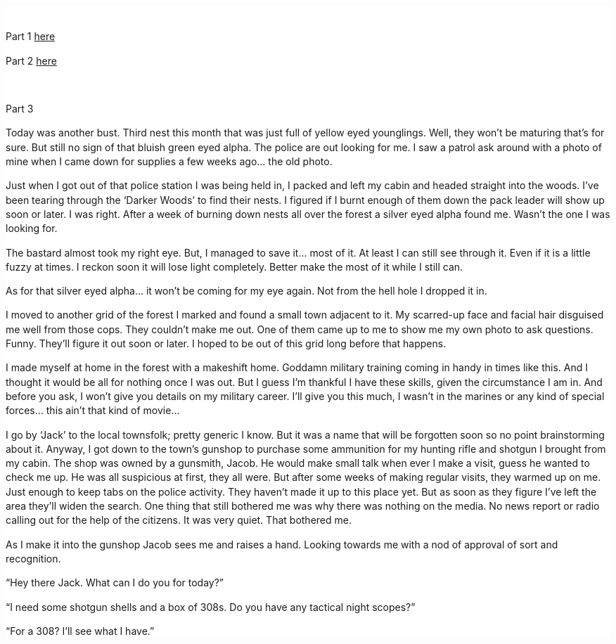 &#x200B;

Part 1 [here](https://www.reddit.com/r/nosleep/comments/xpbfe8/the_dark_hunt/)

Part 2 [here](https://www.reddit.com/r/nosleep/comments/xr72be/the_dark_hunt_part/)

&#x200B;

Part 3

Today was another bust. Third nest this month that was just full of yellow eyed younglings. Well, they won’t be maturing that’s for sure. But still no sign of that bluish green eyed alpha. The police are out looking for me. I saw a patrol ask around with a photo of mine when I came down for supplies a few weeks ago… the old photo.

Just when I got out of that police station I was being held in, I packed and left my cabin and headed straight into the woods. I’ve been tearing through the ‘Darker Woods’ to find their nests. I figured if I burnt enough of them down the pack leader will show up soon or later. I was right. After a week of burning down nests all over the forest a silver eyed alpha found me. Wasn’t the one I was looking for. 

The bastard almost took my right eye. But, I managed to save it… most of it. At least I can still see through it. Even if it is a little fuzzy at times. I reckon soon it will lose light completely. Better make the most of it while I still can. 

As for that silver eyed alpha… it won’t be coming for my eye again. Not from the hell hole I dropped it in. 

I moved to another grid of the forest I marked and found a small town adjacent to it. My scarred-up face and facial hair disguised me well from those cops. They couldn’t make me out. One of them came up to me to show me my own photo to ask questions. Funny. They’ll figure it out soon or later. I hoped to be out of this grid long before that happens. 

I made myself at home in the forest with a makeshift home. Goddamn military training coming in handy in times like this. And I thought it would be all for nothing once I was out. But I guess I’m thankful I have these skills, given the circumstance I am in. And before you ask, I won’t give you details on my military career. I’ll give you this much, I wasn’t in the marines or any kind of special forces… this ain’t that kind of movie…  

I go by ‘Jack’ to the local townsfolk; pretty generic I know. But it was a name that will be forgotten soon so no point brainstorming about it. Anyway, I got down to the town’s gunshop to purchase some ammunition for my hunting rifle and shotgun I brought from my cabin. The shop was owned by a gunsmith, Jacob. He would make small talk when ever I make a visit, guess he wanted to check me up. He was all suspicious at first, they all were. But after some weeks of making regular visits, they warmed up on me. Just enough to keep tabs on the police activity. They haven’t made it up to this place yet. But as soon as they figure I’ve left the area they’ll widen the search. One thing that still bothered me was why there was nothing on the media. No news report or radio calling out for the help of the citizens. It was very quiet. That bothered me. 

As I make it into the gunshop Jacob sees me and raises a hand. Looking towards me with a nod of approval of sort and recognition. 

“Hey there Jack. What can I do you for today?” 

“I need some shotgun shells and a box of 308s. Do you have any tactical night scopes?”

“For a 308? I’ll see what I have.”

